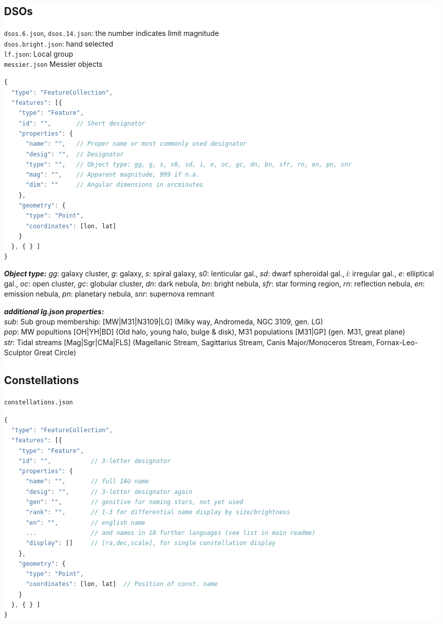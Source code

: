 ## DSOs

`dsos.6.json`, `dsos.14.json`: the number indicates limit magnitude  
`dsos.bright.json`: hand selected  
`lf.json`: Local group  
`messier.json` Messier objects

```js
{
  "type": "FeatureCollection",
  "features": [{
    "type": "Feature",
    "id": "",       // Short designator
    "properties": {
      "name": "",   // Proper name or most commonly used designator
      "desig": "",  // Designator
      "type": "",   // Object type: gg, g, s, s0, sd, i, e, oc, gc, dn, bn, sfr, rn, en, pn, snr
      "mag": "",    // Apparent magnitude, 999 if n.a.
      "dim": ""     // Angular dimensions in arcminutes
    },
    "geometry": {  
      "type": "Point",
      "coordinates": [lon, lat]
    }
  }, { } ]
}
```

___Object type:___ _gg_: galaxy cluster, _g_: galaxy, _s_: spiral galaxy, _s0_: lenticular gal., _sd_: dwarf spheroidal gal., _i_: irregular gal., _e_: elliptical gal., _oc_: open cluster, _gc_: globular cluster, _dn_: dark nebula, _bn_: bright nebula, _sfr_: star forming region, _rn_: reflection nebula, _en_: emission nebula, _pn_: planetary nebula, _snr_: supernova remnant

___additional lg.json properties:___  
_sub_: Sub group membership: \[MW|M31|N3109|LG\]  (Milky way, Andromeda, NGC 3109, gen. LG)  
_pop_: MW popultions \[OH|YH|BD\] (Old halo, young halo, bulge & disk), M31 populations \[M31|GP\]  (gen. M31, great plane)  
_str_: Tidal streams \[Mag|Sgr|CMa|FLS\] (Magellanic Stream, Sagittarius Stream, Canis Major/Monoceros Stream, Fornax-Leo-Sculptor Great Circle)

## Constellations

`constellations.json`

```js
{
  "type": "FeatureCollection",
  "features": [{
    "type": "Feature",
    "id": "",           // 3-letter designator
    "properties": {
      "name": "",       // full IAU name
      "desig": "",      // 3-letter designator again
      "gen": "",        // genitive for naming stars, not yet used
      "rank": "",       // 1-3 for differential name display by size/brightness
      "en": "",         // english name
      ...               // and names in 18 further languages (see list in main readme)
      "display": []     // [ra,dec,scale], for single constellation display 
    },
    "geometry": {  
      "type": "Point",
      "coordinates": [lon, lat]  // Position of const. name
    }      
  }, { } ]
}
```